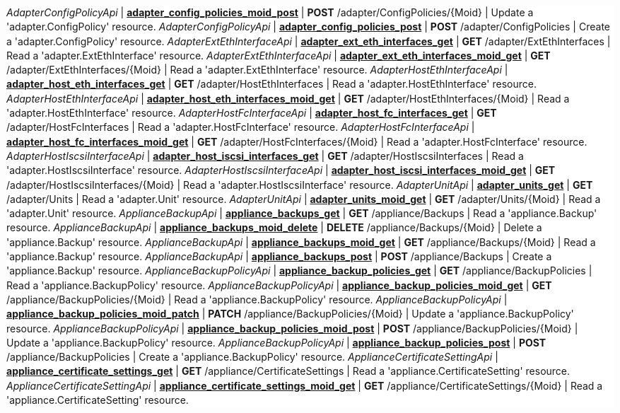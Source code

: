 *AdapterConfigPolicyApi* | [**adapter_config_policies_moid_post**](docs/AdapterConfigPolicyApi.md#adapter_config_policies_moid_post) | **POST** /adapter/ConfigPolicies/{Moid} | Update a &#39;adapter.ConfigPolicy&#39; resource.
*AdapterConfigPolicyApi* | [**adapter_config_policies_post**](docs/AdapterConfigPolicyApi.md#adapter_config_policies_post) | **POST** /adapter/ConfigPolicies | Create a &#39;adapter.ConfigPolicy&#39; resource.
*AdapterExtEthInterfaceApi* | [**adapter_ext_eth_interfaces_get**](docs/AdapterExtEthInterfaceApi.md#adapter_ext_eth_interfaces_get) | **GET** /adapter/ExtEthInterfaces | Read a &#39;adapter.ExtEthInterface&#39; resource.
*AdapterExtEthInterfaceApi* | [**adapter_ext_eth_interfaces_moid_get**](docs/AdapterExtEthInterfaceApi.md#adapter_ext_eth_interfaces_moid_get) | **GET** /adapter/ExtEthInterfaces/{Moid} | Read a &#39;adapter.ExtEthInterface&#39; resource.
*AdapterHostEthInterfaceApi* | [**adapter_host_eth_interfaces_get**](docs/AdapterHostEthInterfaceApi.md#adapter_host_eth_interfaces_get) | **GET** /adapter/HostEthInterfaces | Read a &#39;adapter.HostEthInterface&#39; resource.
*AdapterHostEthInterfaceApi* | [**adapter_host_eth_interfaces_moid_get**](docs/AdapterHostEthInterfaceApi.md#adapter_host_eth_interfaces_moid_get) | **GET** /adapter/HostEthInterfaces/{Moid} | Read a &#39;adapter.HostEthInterface&#39; resource.
*AdapterHostFcInterfaceApi* | [**adapter_host_fc_interfaces_get**](docs/AdapterHostFcInterfaceApi.md#adapter_host_fc_interfaces_get) | **GET** /adapter/HostFcInterfaces | Read a &#39;adapter.HostFcInterface&#39; resource.
*AdapterHostFcInterfaceApi* | [**adapter_host_fc_interfaces_moid_get**](docs/AdapterHostFcInterfaceApi.md#adapter_host_fc_interfaces_moid_get) | **GET** /adapter/HostFcInterfaces/{Moid} | Read a &#39;adapter.HostFcInterface&#39; resource.
*AdapterHostIscsiInterfaceApi* | [**adapter_host_iscsi_interfaces_get**](docs/AdapterHostIscsiInterfaceApi.md#adapter_host_iscsi_interfaces_get) | **GET** /adapter/HostIscsiInterfaces | Read a &#39;adapter.HostIscsiInterface&#39; resource.
*AdapterHostIscsiInterfaceApi* | [**adapter_host_iscsi_interfaces_moid_get**](docs/AdapterHostIscsiInterfaceApi.md#adapter_host_iscsi_interfaces_moid_get) | **GET** /adapter/HostIscsiInterfaces/{Moid} | Read a &#39;adapter.HostIscsiInterface&#39; resource.
*AdapterUnitApi* | [**adapter_units_get**](docs/AdapterUnitApi.md#adapter_units_get) | **GET** /adapter/Units | Read a &#39;adapter.Unit&#39; resource.
*AdapterUnitApi* | [**adapter_units_moid_get**](docs/AdapterUnitApi.md#adapter_units_moid_get) | **GET** /adapter/Units/{Moid} | Read a &#39;adapter.Unit&#39; resource.
*ApplianceBackupApi* | [**appliance_backups_get**](docs/ApplianceBackupApi.md#appliance_backups_get) | **GET** /appliance/Backups | Read a &#39;appliance.Backup&#39; resource.
*ApplianceBackupApi* | [**appliance_backups_moid_delete**](docs/ApplianceBackupApi.md#appliance_backups_moid_delete) | **DELETE** /appliance/Backups/{Moid} | Delete a &#39;appliance.Backup&#39; resource.
*ApplianceBackupApi* | [**appliance_backups_moid_get**](docs/ApplianceBackupApi.md#appliance_backups_moid_get) | **GET** /appliance/Backups/{Moid} | Read a &#39;appliance.Backup&#39; resource.
*ApplianceBackupApi* | [**appliance_backups_post**](docs/ApplianceBackupApi.md#appliance_backups_post) | **POST** /appliance/Backups | Create a &#39;appliance.Backup&#39; resource.
*ApplianceBackupPolicyApi* | [**appliance_backup_policies_get**](docs/ApplianceBackupPolicyApi.md#appliance_backup_policies_get) | **GET** /appliance/BackupPolicies | Read a &#39;appliance.BackupPolicy&#39; resource.
*ApplianceBackupPolicyApi* | [**appliance_backup_policies_moid_get**](docs/ApplianceBackupPolicyApi.md#appliance_backup_policies_moid_get) | **GET** /appliance/BackupPolicies/{Moid} | Read a &#39;appliance.BackupPolicy&#39; resource.
*ApplianceBackupPolicyApi* | [**appliance_backup_policies_moid_patch**](docs/ApplianceBackupPolicyApi.md#appliance_backup_policies_moid_patch) | **PATCH** /appliance/BackupPolicies/{Moid} | Update a &#39;appliance.BackupPolicy&#39; resource.
*ApplianceBackupPolicyApi* | [**appliance_backup_policies_moid_post**](docs/ApplianceBackupPolicyApi.md#appliance_backup_policies_moid_post) | **POST** /appliance/BackupPolicies/{Moid} | Update a &#39;appliance.BackupPolicy&#39; resource.
*ApplianceBackupPolicyApi* | [**appliance_backup_policies_post**](docs/ApplianceBackupPolicyApi.md#appliance_backup_policies_post) | **POST** /appliance/BackupPolicies | Create a &#39;appliance.BackupPolicy&#39; resource.
*ApplianceCertificateSettingApi* | [**appliance_certificate_settings_get**](docs/ApplianceCertificateSettingApi.md#appliance_certificate_settings_get) | **GET** /appliance/CertificateSettings | Read a &#39;appliance.CertificateSetting&#39; resource.
*ApplianceCertificateSettingApi* | [**appliance_certificate_settings_moid_get**](docs/ApplianceCertificateSettingApi.md#appliance_certificate_settings_moid_get) | **GET** /appliance/CertificateSettings/{Moid} | Read a &#39;appliance.CertificateSetting&#39; resource.